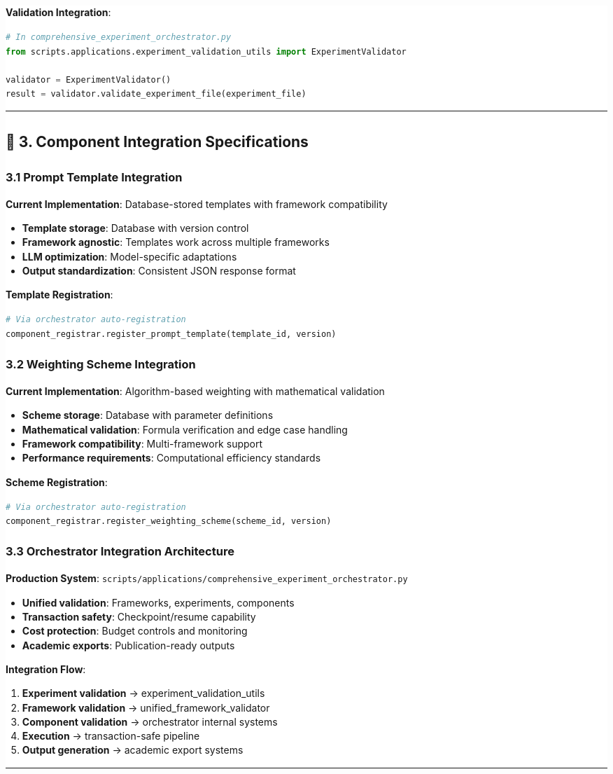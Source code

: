 **Validation Integration**:
```python
# In comprehensive_experiment_orchestrator.py
from scripts.applications.experiment_validation_utils import ExperimentValidator

validator = ExperimentValidator()
result = validator.validate_experiment_file(experiment_file)
```

---

## 🔧 **3. Component Integration Specifications**

### **3.1 Prompt Template Integration**

**Current Implementation**: Database-stored templates with framework compatibility
- **Template storage**: Database with version control
- **Framework agnostic**: Templates work across multiple frameworks  
- **LLM optimization**: Model-specific adaptations
- **Output standardization**: Consistent JSON response format

**Template Registration**:
```python
# Via orchestrator auto-registration
component_registrar.register_prompt_template(template_id, version)
```

### **3.2 Weighting Scheme Integration**

**Current Implementation**: Algorithm-based weighting with mathematical validation
- **Scheme storage**: Database with parameter definitions
- **Mathematical validation**: Formula verification and edge case handling
- **Framework compatibility**: Multi-framework support
- **Performance requirements**: Computational efficiency standards

**Scheme Registration**:
```python
# Via orchestrator auto-registration  
component_registrar.register_weighting_scheme(scheme_id, version)
```

### **3.3 Orchestrator Integration Architecture**

**Production System**: `scripts/applications/comprehensive_experiment_orchestrator.py`
- **Unified validation**: Frameworks, experiments, components
- **Transaction safety**: Checkpoint/resume capability
- **Cost protection**: Budget controls and monitoring
- **Academic exports**: Publication-ready outputs

**Integration Flow**:
1. **Experiment validation** → experiment_validation_utils
2. **Framework validation** → unified_framework_validator  
3. **Component validation** → orchestrator internal systems
4. **Execution** → transaction-safe pipeline
5. **Output generation** → academic export systems

---